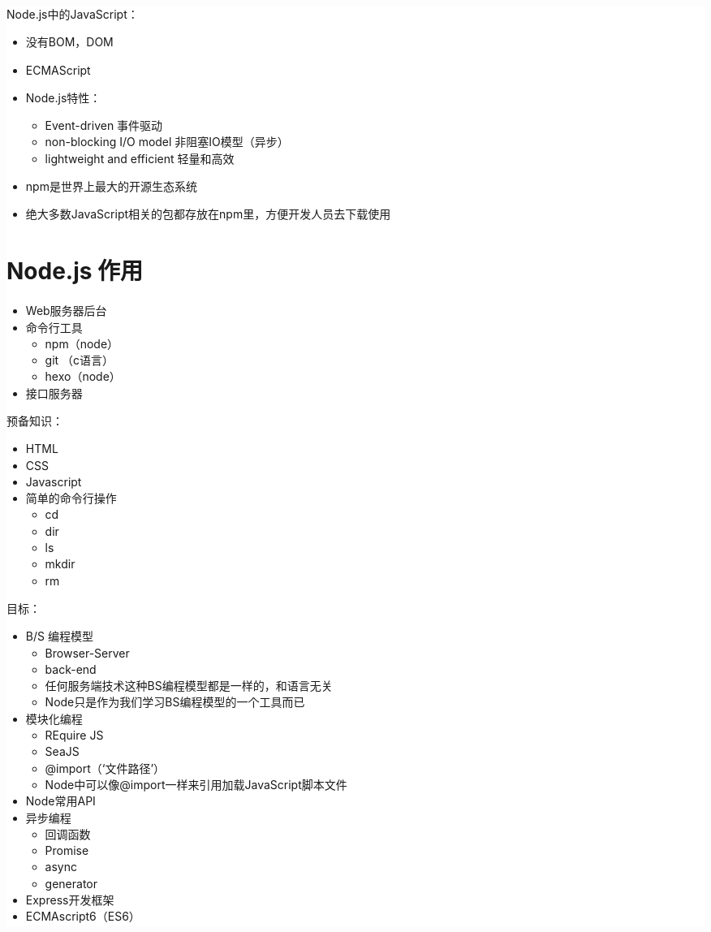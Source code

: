 Node.js中的JavaScript：

+ 没有BOM，DOM
+ ECMAScript
+ Node.js特性：
  + Event-driven 事件驱动
  + non-blocking I/O model 非阻塞IO模型（异步）
  + lightweight and efficient 轻量和高效

+ npm是世界上最大的开源生态系统
+ 绝大多数JavaScript相关的包都存放在npm里，方便开发人员去下载使用

# Node.js 作用

+ Web服务器后台
+ 命令行工具
  + npm（node）
  + git （c语言）
  + hexo（node）
+ 接口服务器

预备知识：

+ HTML
+ CSS
+ Javascript
+ 简单的命令行操作
  + cd
  + dir
  + ls
  + mkdir
  + rm

目标：

+ B/S 编程模型
  + Browser-Server
  + back-end
  + 任何服务端技术这种BS编程模型都是一样的，和语言无关
  + Node只是作为我们学习BS编程模型的一个工具而已
+ 模块化编程
  + REquire JS
  + SeaJS
  + @import（‘文件路径’）
  + Node中可以像@import一样来引用加载JavaScript脚本文件
+ Node常用API
+ 异步编程
  + 回调函数
  + Promise
  + async
  + generator
+ Express开发框架
+ ECMAscript6（ES6）
